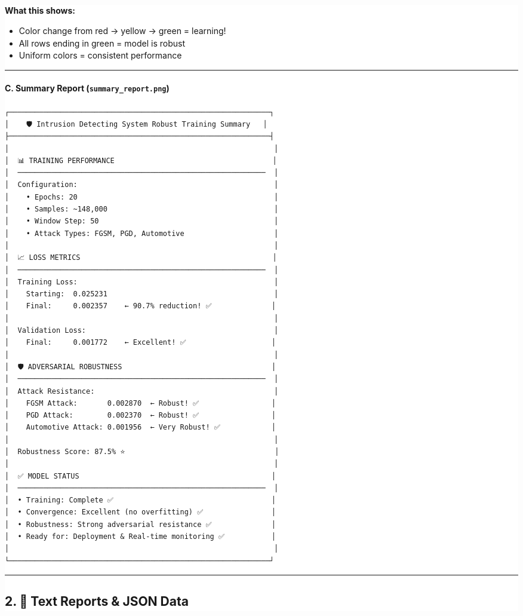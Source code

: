 **What this shows:**
- Color change from red → yellow → green = learning!
- All rows ending in green = model is robust
- Uniform colors = consistent performance

---

#### **C. Summary Report** (`summary_report.png`)
```
┌─────────────────────────────────────────────────────────────┐
│    🛡️ Intrusion Detecting System Robust Training Summary   │
├─────────────────────────────────────────────────────────────┤
│                                                              │
│  📊 TRAINING PERFORMANCE                                     │
│  ──────────────────────────────────────────────────────────  │
│  Configuration:                                              │
│    • Epochs: 20                                              │
│    • Samples: ~148,000                                       │
│    • Window Step: 50                                         │
│    • Attack Types: FGSM, PGD, Automotive                     │
│                                                              │
│  📈 LOSS METRICS                                             │
│  ──────────────────────────────────────────────────────────  │
│  Training Loss:                                              │
│    Starting:  0.025231                                       │
│    Final:     0.002357    ← 90.7% reduction! ✅              │
│                                                              │
│  Validation Loss:                                            │
│    Final:     0.001772    ← Excellent! ✅                    │
│                                                              │
│  🛡️ ADVERSARIAL ROBUSTNESS                                   │
│  ──────────────────────────────────────────────────────────  │
│  Attack Resistance:                                          │
│    FGSM Attack:       0.002870  ← Robust! ✅                 │
│    PGD Attack:        0.002370  ← Robust! ✅                 │
│    Automotive Attack: 0.001956  ← Very Robust! ✅            │
│                                                              │
│  Robustness Score: 87.5% ⭐                                   │
│                                                              │
│  ✅ MODEL STATUS                                             │
│  ──────────────────────────────────────────────────────────  │
│  • Training: Complete ✅                                     │
│  • Convergence: Excellent (no overfitting) ✅                │
│  • Robustness: Strong adversarial resistance ✅              │
│  • Ready for: Deployment & Real-time monitoring ✅           │
│                                                              │
└─────────────────────────────────────────────────────────────┘
```

---

## 2. 📄 **Text Reports & JSON Data**
